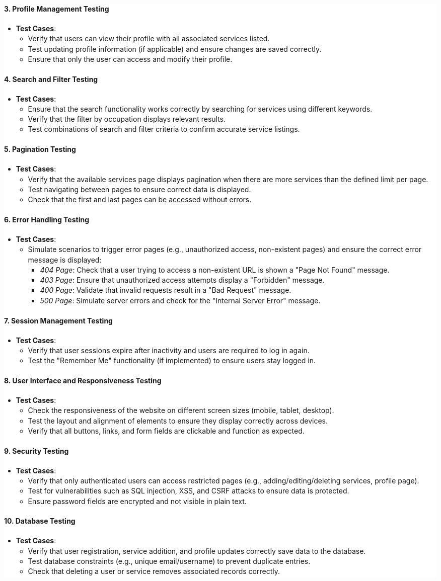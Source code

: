 #### 3. **Profile Management Testing**
   - **Test Cases**:
     - Verify that users can view their profile with all associated services listed.
     - Test updating profile information (if applicable) and ensure changes are saved correctly.
     - Ensure that only the user can access and modify their profile.

#### 4. **Search and Filter Testing**
   - **Test Cases**:
     - Ensure that the search functionality works correctly by searching for services using different keywords.
     - Verify that the filter by occupation displays relevant results.
     - Test combinations of search and filter criteria to confirm accurate service listings.

#### 5. **Pagination Testing**
   - **Test Cases**:
     - Verify that the available services page displays pagination when there are more services than the defined limit per page.
     - Test navigating between pages to ensure correct data is displayed.
     - Check that the first and last pages can be accessed without errors.

#### 6. **Error Handling Testing**
   - **Test Cases**:
     - Simulate scenarios to trigger error pages (e.g., unauthorized access, non-existent pages) and ensure the correct error message is displayed:
       - *404 Page*: Check that a user trying to access a non-existent URL is shown a "Page Not Found" message.
       - *403 Page*: Ensure that unauthorized access attempts display a "Forbidden" message.
       - *400 Page*: Validate that invalid requests result in a "Bad Request" message.
       - *500 Page*: Simulate server errors and check for the "Internal Server Error" message.

#### 7. **Session Management Testing**
   - **Test Cases**:
     - Verify that user sessions expire after inactivity and users are required to log in again.
     - Test the "Remember Me" functionality (if implemented) to ensure users stay logged in.

#### 8. **User Interface and Responsiveness Testing**
   - **Test Cases**:
     - Check the responsiveness of the website on different screen sizes (mobile, tablet, desktop).
     - Test the layout and alignment of elements to ensure they display correctly across devices.
     - Verify that all buttons, links, and form fields are clickable and function as expected.

#### 9. **Security Testing**
   - **Test Cases**:
     - Verify that only authenticated users can access restricted pages (e.g., adding/editing/deleting services, profile page).
     - Test for vulnerabilities such as SQL injection, XSS, and CSRF attacks to ensure data is protected.
     - Ensure password fields are encrypted and not visible in plain text.

#### 10. **Database Testing**
   - **Test Cases**:
     - Verify that user registration, service addition, and profile updates correctly save data to the database.
     - Test database constraints (e.g., unique email/username) to prevent duplicate entries.
     - Check that deleting a user or service removes associated records correctly.
